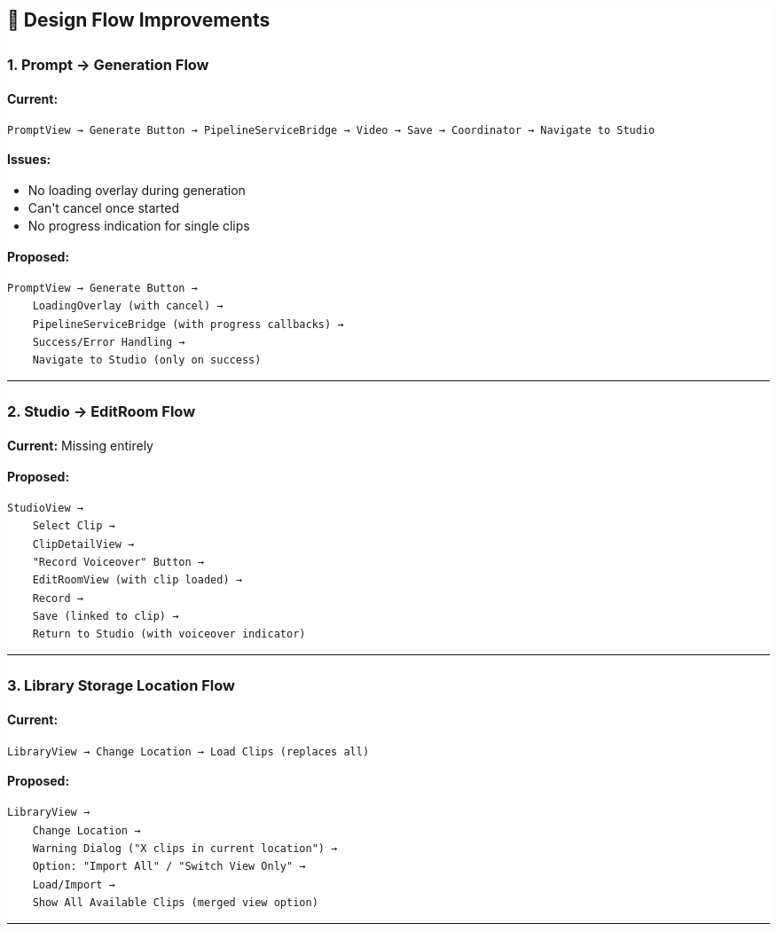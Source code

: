 
## 🧭 Design Flow Improvements

### 1. **Prompt → Generation Flow**

**Current:**
```
PromptView → Generate Button → PipelineServiceBridge → Video → Save → Coordinator → Navigate to Studio
```

**Issues:**
- No loading overlay during generation
- Can't cancel once started
- No progress indication for single clips

**Proposed:**
```
PromptView → Generate Button → 
    LoadingOverlay (with cancel) → 
    PipelineServiceBridge (with progress callbacks) → 
    Success/Error Handling → 
    Navigate to Studio (only on success)
```

---

### 2. **Studio → EditRoom Flow**

**Current:** Missing entirely

**Proposed:**
```
StudioView → 
    Select Clip → 
    ClipDetailView → 
    "Record Voiceover" Button → 
    EditRoomView (with clip loaded) → 
    Record → 
    Save (linked to clip) → 
    Return to Studio (with voiceover indicator)
```

---

### 3. **Library Storage Location Flow**

**Current:**
```
LibraryView → Change Location → Load Clips (replaces all)
```

**Proposed:**
```
LibraryView → 
    Change Location → 
    Warning Dialog ("X clips in current location") → 
    Option: "Import All" / "Switch View Only" → 
    Load/Import → 
    Show All Available Clips (merged view option)
```

---